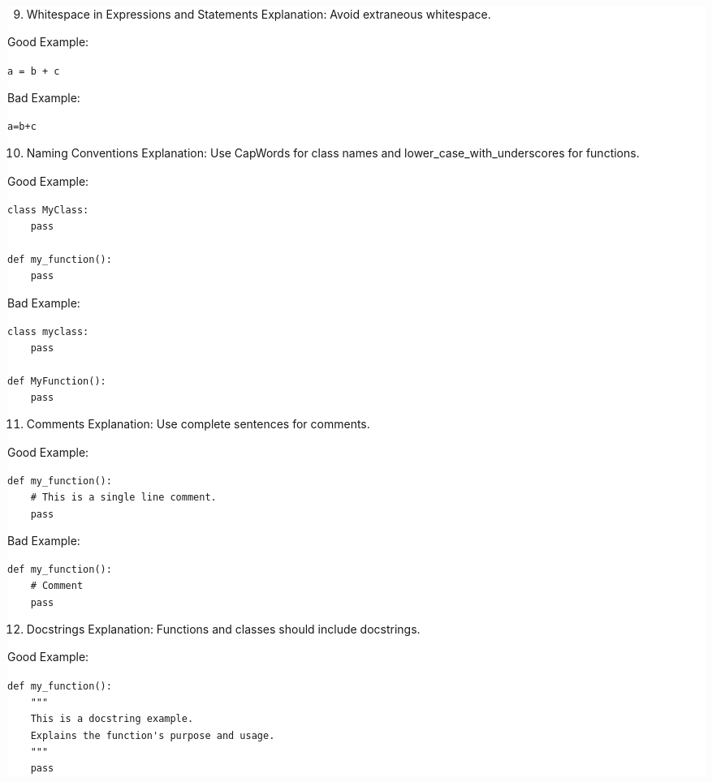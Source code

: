 9. Whitespace in Expressions and Statements
Explanation: Avoid extraneous whitespace.

Good Example:
```
a = b + c
```

Bad Example:
```
a=b+c
```

10. Naming Conventions
Explanation: Use CapWords for class names and lower_case_with_underscores for functions.

Good Example:
```
class MyClass:
    pass

def my_function():
    pass
```

Bad Example:
```
class myclass:
    pass

def MyFunction():
    pass
```

11. Comments
Explanation: Use complete sentences for comments.

Good Example:
```
def my_function():
    # This is a single line comment.
    pass
```

Bad Example:
```
def my_function():
    # Comment
    pass
```

12. Docstrings
Explanation: Functions and classes should include docstrings.

Good Example:
```
def my_function():
    """
    This is a docstring example.
    Explains the function's purpose and usage.
    """
    pass
```
